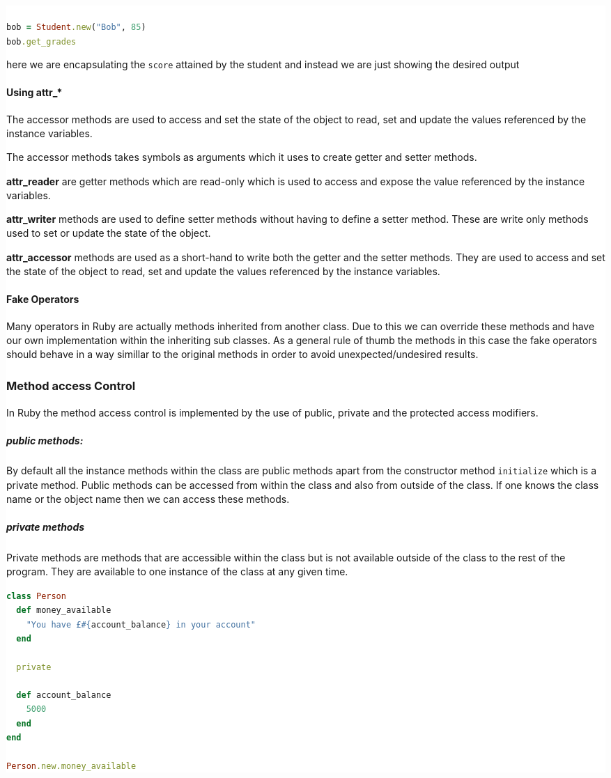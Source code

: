 ```ruby
      
bob = Student.new("Bob", 85)
bob.get_grades
```

here we are encapsulating the `score` attained by the student and instead we are just showing the desired output

#### Using attr_*

The accessor methods are used to access and set the state of the object to read, set and update the values referenced by the instance variables.

The accessor methods takes symbols as arguments which it uses to create getter and setter methods.

**attr_reader** are getter methods which are read-only which is used to access and expose the value referenced by the instance variables.

**attr_writer** methods are used to define setter methods without having to define a setter method. These are write only methods used to set or update the state of the object.

**attr_accessor** methods are used as a short-hand to write both the getter and the setter methods. They are used to access and set the state of the object to read, set and update the values referenced by the instance variables.

#### Fake Operators

Many operators in Ruby are actually methods inherited from another class. Due to this we can override these methods and have our own implementation within the inheriting sub classes. As a general rule of thumb the methods in this case the fake operators should behave in a way simillar to the original methods in order to avoid unexpected/undesired results. 

### Method access Control

In Ruby the method access control is implemented by the use of public, private and the protected access modifiers. 

##### public methods:

 By default all the instance methods within the class are public methods apart from the constructor method `initialize` which is a private method. Public methods can be accessed from within the class and also from outside of the class. If one knows the class name or the object name then we can access these methods. 

##### private methods

Private methods are methods that are accessible within the class but is not available outside of the class to the rest of the program. They are available to one instance of the class at any given time. 

```ruby
class Person
  def money_available
    "You have £#{account_balance} in your account"
  end
  
  private
  
  def account_balance
    5000
  end
end

Person.new.money_available
```
